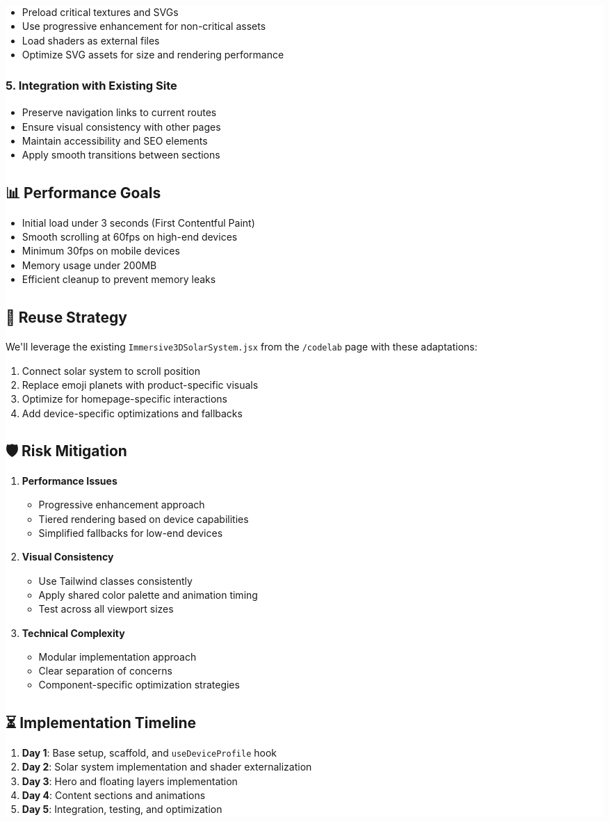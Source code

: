 - Preload critical textures and SVGs
- Use progressive enhancement for non-critical assets
- Load shaders as external files
- Optimize SVG assets for size and rendering performance

### 5. Integration with Existing Site

- Preserve navigation links to current routes
- Ensure visual consistency with other pages
- Maintain accessibility and SEO elements
- Apply smooth transitions between sections

## 📊 Performance Goals

- Initial load under 3 seconds (First Contentful Paint)
- Smooth scrolling at 60fps on high-end devices
- Minimum 30fps on mobile devices
- Memory usage under 200MB
- Efficient cleanup to prevent memory leaks

## 🔄 Reuse Strategy

We'll leverage the existing `Immersive3DSolarSystem.jsx` from the `/codelab` page with these adaptations:

1. Connect solar system to scroll position
2. Replace emoji planets with product-specific visuals
3. Optimize for homepage-specific interactions
4. Add device-specific optimizations and fallbacks

## 🛡️ Risk Mitigation

1. **Performance Issues**
   - Progressive enhancement approach
   - Tiered rendering based on device capabilities
   - Simplified fallbacks for low-end devices

2. **Visual Consistency**
   - Use Tailwind classes consistently
   - Apply shared color palette and animation timing
   - Test across all viewport sizes

3. **Technical Complexity**
   - Modular implementation approach
   - Clear separation of concerns
   - Component-specific optimization strategies

## ⏳ Implementation Timeline

1. **Day 1**: Base setup, scaffold, and `useDeviceProfile` hook
2. **Day 2**: Solar system implementation and shader externalization
3. **Day 3**: Hero and floating layers implementation
4. **Day 4**: Content sections and animations
5. **Day 5**: Integration, testing, and optimization

